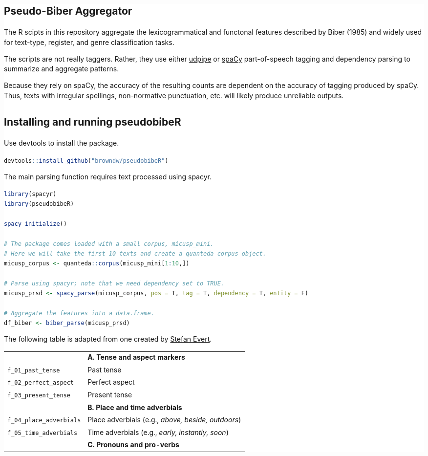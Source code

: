 ## Pseudo-Biber Aggregator

The R scipts in this repository aggregate the lexicogrammatical and functonal features described by Biber (1985) and widely used for text-type, register, and genre classification tasks.

The scripts are not really taggers. Rather, they use either [udpipe](https://bnosac.github.io/udpipe/en/) or [spaCy](https://spacy.io/) part-of-speech tagging and dependency parsing to summarize and aggregate patterns.

Because they rely on spaCy, the accuracy of the resulting counts are dependent on the accuracy of tagging produced by spaCy. Thus, texts with irregular spellings, non-normative punctuation, etc. will likely produce unreliable outputs.

## Installing and running pseudobibeR

Use devtools to install the package.

```r
devtools::install_github("browndw/pseudobibeR")
```

The main parsing function requires text processed using spacyr.

```r
library(spacyr)
library(pseudobibeR)

spacy_initialize()

# The package comes loaded with a small corpus, micusp_mini.
# Here we will take the first 10 texts and create a quanteda corpus object.
micusp_corpus <- quanteda::corpus(micusp_mini[1:10,])

# Parse using spacyr; note that we need dependency set to TRUE.
micusp_prsd <- spacy_parse(micusp_corpus, pos = T, tag = T, dependency = T, entity = F)

# Aggregate the features into a data.frame.
df_biber <- biber_parse(micusp_prsd)
```

The following table is adapted from one created by [Stefan Evert](https://www.rdocumentation.org/packages/corpora/versions/0.5/topics/BNCbiber).

<table><tbody><tr><td>
     </td>
<td> <b>A. Tense and aspect markers</b> </td>
</tr><tr><td>
     <code>f_01_past_tense</code> </td>
<td> Past tense </td>
</tr><tr><td>
     <code>f_02_perfect_aspect</code> </td>
<td> Perfect aspect </td>
</tr><tr><td>
     <code>f_03_present_tense</code> </td>
<td> Present tense </td>
</tr><tr><td>
     </td>
<td> <b>B. Place and time adverbials</b> </td>
</tr><tr><td>
     <code>f_04_place_adverbials</code> </td>
<td> Place adverbials (e.g., <em>above, beside, outdoors</em>) </td>
</tr><tr><td>
     <code>f_05_time_adverbials</code> </td>
<td> Time adverbials (e.g., <em>early, instantly, soon</em>) </td>
</tr><tr><td>
     </td>
<td> <b>C. Pronouns and pro-verbs</b> </td>